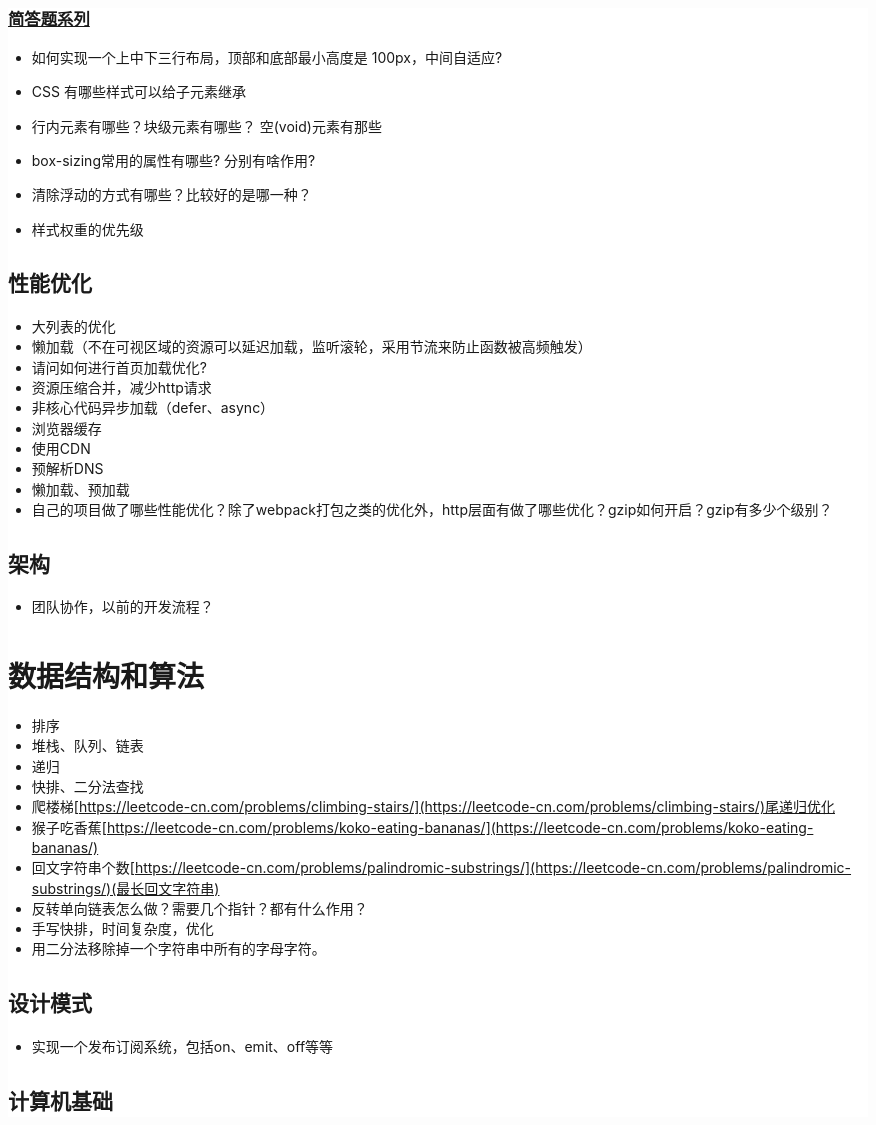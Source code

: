 ### [简答题系列](https://github.com/liyayun713/Interview/blob/master/css/css.md)

* 如何实现一个上中下三行布局，顶部和底部最小高度是 100px，中间自适应?


* CSS 有哪些样式可以给子元素继承
* 行内元素有哪些？块级元素有哪些？ 空(void)元素有那些
* box-sizing常用的属性有哪些? 分别有啥作用?
* 清除浮动的方式有哪些？比较好的是哪一种？
* 样式权重的优先级

## 性能优化

* 大列表的优化
* 懒加载（不在可视区域的资源可以延迟加载，监听滚轮，采用节流来防止函数被高频触发）
* 请问如何进行首页加载优化?
* 资源压缩合并，减少http请求
* 非核心代码异步加载（defer、async）
* 浏览器缓存
* 使用CDN
* 预解析DNS
* 懒加载、预加载
* 自己的项目做了哪些性能优化？除了webpack打包之类的优化外，http层面有做了哪些优化？gzip如何开启？gzip有多少个级别？

## 架构

* 团队协作，以前的开发流程？

# 数据结构和算法

* 排序
* 堆栈、队列、链表
* 递归
* 快排、二分法查找
* 爬楼梯[https://leetcode-cn.com/problems/climbing-stairs/](https://leetcode-cn.com/problems/climbing-stairs/)尾递归优化
* 猴子吃香蕉[https://leetcode-cn.com/problems/koko-eating-bananas/](https://leetcode-cn.com/problems/koko-eating-bananas/)
* 回文字符串个数[https://leetcode-cn.com/problems/palindromic-substrings/](https://leetcode-cn.com/problems/palindromic-substrings/)(最长回文字符串)
* 反转单向链表怎么做？需要几个指针？都有什么作用？
* 手写快排，时间复杂度，优化
* 用二分法移除掉一个字符串中所有的字母字符。

## 设计模式

* 实现一个发布订阅系统，包括on、emit、off等等

## 计算机基础
